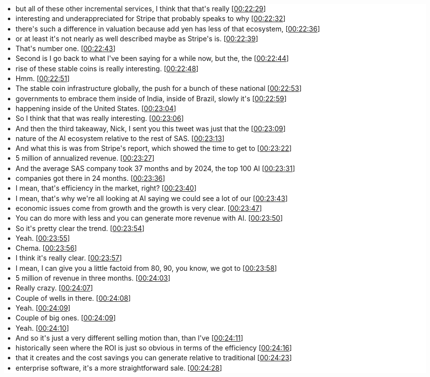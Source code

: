 *  but all of these other incremental services, I think that that's really [[00:22:29](https://www.youtube.com/watch?v=Of-qGF1YsgI&t=1349.88s)]
*  interesting and underappreciated for Stripe that probably speaks to why [[00:22:32](https://www.youtube.com/watch?v=Of-qGF1YsgI&t=1352.6s)]
*  there's such a difference in valuation because add yen has less of that ecosystem, [[00:22:36](https://www.youtube.com/watch?v=Of-qGF1YsgI&t=1356.16s)]
*  or at least it's not nearly as well described maybe as Stripe's is. [[00:22:39](https://www.youtube.com/watch?v=Of-qGF1YsgI&t=1359.96s)]
*  That's number one. [[00:22:43](https://www.youtube.com/watch?v=Of-qGF1YsgI&t=1363.4s)]
*  Second is I go back to what I've been saying for a while now, but the, the [[00:22:44](https://www.youtube.com/watch?v=Of-qGF1YsgI&t=1364.16s)]
*  rise of these stable coins is really interesting. [[00:22:48](https://www.youtube.com/watch?v=Of-qGF1YsgI&t=1368.68s)]
*  Hmm. [[00:22:51](https://www.youtube.com/watch?v=Of-qGF1YsgI&t=1371.8799999999999s)]
*  The stable coin infrastructure globally, the push for a bunch of these national [[00:22:53](https://www.youtube.com/watch?v=Of-qGF1YsgI&t=1373.12s)]
*  governments to embrace them inside of India, inside of Brazil, slowly it's [[00:22:59](https://www.youtube.com/watch?v=Of-qGF1YsgI&t=1379.44s)]
*  happening inside of the United States. [[00:23:04](https://www.youtube.com/watch?v=Of-qGF1YsgI&t=1384.76s)]
*  So I think that that was really interesting. [[00:23:06](https://www.youtube.com/watch?v=Of-qGF1YsgI&t=1386.68s)]
*  And then the third takeaway, Nick, I sent you this tweet was just that the [[00:23:09](https://www.youtube.com/watch?v=Of-qGF1YsgI&t=1389.56s)]
*  nature of the AI ecosystem relative to the rest of SAS. [[00:23:13](https://www.youtube.com/watch?v=Of-qGF1YsgI&t=1393.8799999999999s)]
*  And what this is was from Stripe's report, which showed the time to get to [[00:23:22](https://www.youtube.com/watch?v=Of-qGF1YsgI&t=1402.6s)]
*  5 million of annualized revenue. [[00:23:27](https://www.youtube.com/watch?v=Of-qGF1YsgI&t=1407.8799999999999s)]
*  And the average SAS company took 37 months and by 2024, the top 100 AI [[00:23:31](https://www.youtube.com/watch?v=Of-qGF1YsgI&t=1411.12s)]
*  companies got there in 24 months. [[00:23:36](https://www.youtube.com/watch?v=Of-qGF1YsgI&t=1416.9599999999998s)]
*  I mean, that's efficiency in the market, right? [[00:23:40](https://www.youtube.com/watch?v=Of-qGF1YsgI&t=1420.28s)]
*  I mean, that's why we're all looking at AI saying we could see a lot of our [[00:23:43](https://www.youtube.com/watch?v=Of-qGF1YsgI&t=1423.1599999999999s)]
*  economic issues come from growth and the growth is very clear. [[00:23:47](https://www.youtube.com/watch?v=Of-qGF1YsgI&t=1427.32s)]
*  You can do more with less and you can generate more revenue with AI. [[00:23:50](https://www.youtube.com/watch?v=Of-qGF1YsgI&t=1430.6799999999998s)]
*  So it's pretty clear the trend. [[00:23:54](https://www.youtube.com/watch?v=Of-qGF1YsgI&t=1434.3999999999999s)]
*  Yeah. [[00:23:55](https://www.youtube.com/watch?v=Of-qGF1YsgI&t=1435.84s)]
*  Chema. [[00:23:56](https://www.youtube.com/watch?v=Of-qGF1YsgI&t=1436.0s)]
*  I think it's really clear. [[00:23:57](https://www.youtube.com/watch?v=Of-qGF1YsgI&t=1437.28s)]
*  I mean, I can give you a little factoid from 80, 90, you know, we got to [[00:23:58](https://www.youtube.com/watch?v=Of-qGF1YsgI&t=1438.08s)]
*  5 million of revenue in three months. [[00:24:03](https://www.youtube.com/watch?v=Of-qGF1YsgI&t=1443.08s)]
*  Really crazy. [[00:24:07](https://www.youtube.com/watch?v=Of-qGF1YsgI&t=1447.0s)]
*  Couple of wells in there. [[00:24:08](https://www.youtube.com/watch?v=Of-qGF1YsgI&t=1448.08s)]
*  Yeah. [[00:24:09](https://www.youtube.com/watch?v=Of-qGF1YsgI&t=1449.08s)]
*  Couple of big ones. [[00:24:09](https://www.youtube.com/watch?v=Of-qGF1YsgI&t=1449.48s)]
*  Yeah. [[00:24:10](https://www.youtube.com/watch?v=Of-qGF1YsgI&t=1450.52s)]
*  And so it's just a very different selling motion than, than I've [[00:24:11](https://www.youtube.com/watch?v=Of-qGF1YsgI&t=1451.68s)]
*  historically seen where the ROI is just so obvious in terms of the efficiency [[00:24:16](https://www.youtube.com/watch?v=Of-qGF1YsgI&t=1456.04s)]
*  that it creates and the cost savings you can generate relative to traditional [[00:24:23](https://www.youtube.com/watch?v=Of-qGF1YsgI&t=1463.44s)]
*  enterprise software, it's a more straightforward sale. [[00:24:28](https://www.youtube.com/watch?v=Of-qGF1YsgI&t=1468.3999999999999s)]